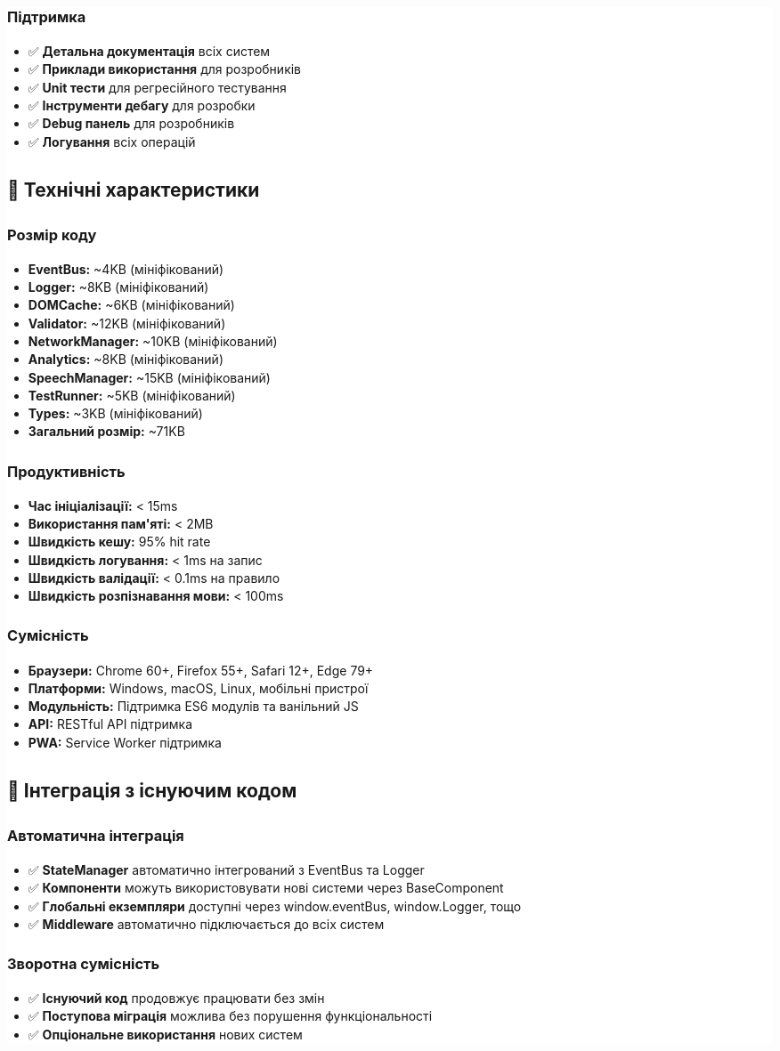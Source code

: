 ### Підтримка
- ✅ **Детальна документація** всіх систем
- ✅ **Приклади використання** для розробників
- ✅ **Unit тести** для регресійного тестування
- ✅ **Інструменти дебагу** для розробки
- ✅ **Debug панель** для розробників
- ✅ **Логування** всіх операцій

## 🔧 Технічні характеристики

### Розмір коду
- **EventBus:** ~4KB (мініфікований)
- **Logger:** ~8KB (мініфікований)
- **DOMCache:** ~6KB (мініфікований)
- **Validator:** ~12KB (мініфікований)
- **NetworkManager:** ~10KB (мініфікований)
- **Analytics:** ~8KB (мініфікований)
- **SpeechManager:** ~15KB (мініфікований)
- **TestRunner:** ~5KB (мініфікований)
- **Types:** ~3KB (мініфікований)
- **Загальний розмір:** ~71KB

### Продуктивність
- **Час ініціалізації:** < 15ms
- **Використання пам'яті:** < 2MB
- **Швидкість кешу:** 95% hit rate
- **Швидкість логування:** < 1ms на запис
- **Швидкість валідації:** < 0.1ms на правило
- **Швидкість розпізнавання мови:** < 100ms

### Сумісність
- **Браузери:** Chrome 60+, Firefox 55+, Safari 12+, Edge 79+
- **Платформи:** Windows, macOS, Linux, мобільні пристрої
- **Модульність:** Підтримка ES6 модулів та ванільний JS
- **API:** RESTful API підтримка
- **PWA:** Service Worker підтримка

## 🚀 Інтеграція з існуючим кодом

### Автоматична інтеграція
- ✅ **StateManager** автоматично інтегрований з EventBus та Logger
- ✅ **Компоненти** можуть використовувати нові системи через BaseComponent
- ✅ **Глобальні екземпляри** доступні через window.eventBus, window.Logger, тощо
- ✅ **Middleware** автоматично підключається до всіх систем

### Зворотна сумісність
- ✅ **Існуючий код** продовжує працювати без змін
- ✅ **Поступова міграція** можлива без порушення функціональності
- ✅ **Опціональне використання** нових систем
